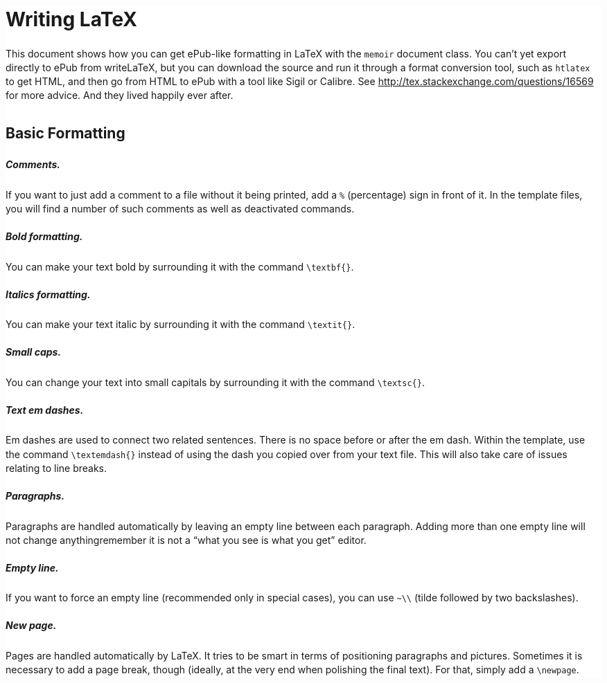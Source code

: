 # Writing LaTeX

This document shows how you can get ePub-like formatting in LaTeX with
the `memoir` document class. You can’t yet export directly to ePub from
writeLaTeX, but you can download the source and run it through a format
conversion tool, such as `htlatex` to get HTML, and then go from HTML to
ePub with a tool like Sigil or Calibre. See
<http://tex.stackexchange.com/questions/16569> for more advice. And they
lived happily ever after.

## Basic Formatting

##### Comments.

If you want to just add a comment to a file without it being printed,
add a `%` (percentage) sign in front of it. In the template files, you
will find a number of such comments as well as deactivated commands.

##### Bold formatting.

You can make your text bold by surrounding it with the command
`\textbf{}`.

##### Italics formatting.

You can make your text italic by surrounding it with the command
`\textit{}`.

##### Small caps.

You can change your text into small capitals by surrounding it with the
command `\textsc{}`.

##### Text em dashes.

Em dashes are used to connect two related sentences. There is no space
before or after the em dash. Within the template, use the command
`\textemdash{}` instead of using the dash you copied over from your text
file. This will also take care of issues relating to line breaks.

##### Paragraphs.

Paragraphs are handled automatically by leaving an empty line between
each paragraph. Adding more than one empty line will not change
anythingremember it is not a “what you see is what you get” editor.

##### Empty line.

If you want to force an empty line (recommended only in special cases),
you can use `~\\` (tilde followed by two backslashes).

##### New page.

Pages are handled automatically by LaTeX. It tries to be smart in terms
of positioning paragraphs and pictures. Sometimes it is necessary to add
a page break, though (ideally, at the very end when polishing the final
text). For that, simply add a `\newpage`.
